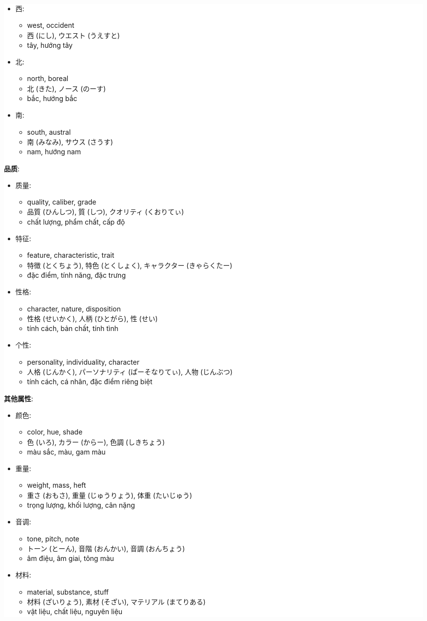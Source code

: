 - 西:
  - west, occident
  - 西 (にし), ウエスト (うえすと)
  - tây, hướng tây

- 北:
  - north, boreal
  - 北 (きた), ノース (のーす)
  - bắc, hướng bắc

- 南:
  - south, austral
  - 南 (みなみ), サウス (さうす)
  - nam, hướng nam

**品质**:

- 质量:
  - quality, caliber, grade
  - 品質 (ひんしつ), 質 (しつ), クオリティ (くおりてぃ)
  - chất lượng, phẩm chất, cấp độ

- 特征:
  - feature, characteristic, trait
  - 特徴 (とくちょう), 特色 (とくしょく), キャラクター (きゃらくたー)
  - đặc điểm, tính năng, đặc trưng

- 性格:
  - character, nature, disposition
  - 性格 (せいかく), 人柄 (ひとがら), 性 (せい)
  - tính cách, bản chất, tính tình

- 个性:
  - personality, individuality, character
  - 人格 (じんかく), パーソナリティ (ぱーそなりてぃ), 人物 (じんぶつ)
  - tính cách, cá nhân, đặc điểm riêng biệt

**其他属性**:

- 颜色:
  - color, hue, shade
  - 色 (いろ), カラー (からー), 色調 (しきちょう)
  - màu sắc, màu, gam màu

- 重量:
  - weight, mass, heft
  - 重さ (おもさ), 重量 (じゅうりょう), 体重 (たいじゅう)
  - trọng lượng, khối lượng, cân nặng

- 音调:
  - tone, pitch, note
  - トーン (とーん), 音階 (おんかい), 音調 (おんちょう)
  - âm điệu, âm giai, tông màu

- 材料:
  - material, substance, stuff
  - 材料 (ざいりょう), 素材 (そざい), マテリアル (まてりある)
  - vật liệu, chất liệu, nguyên liệu
